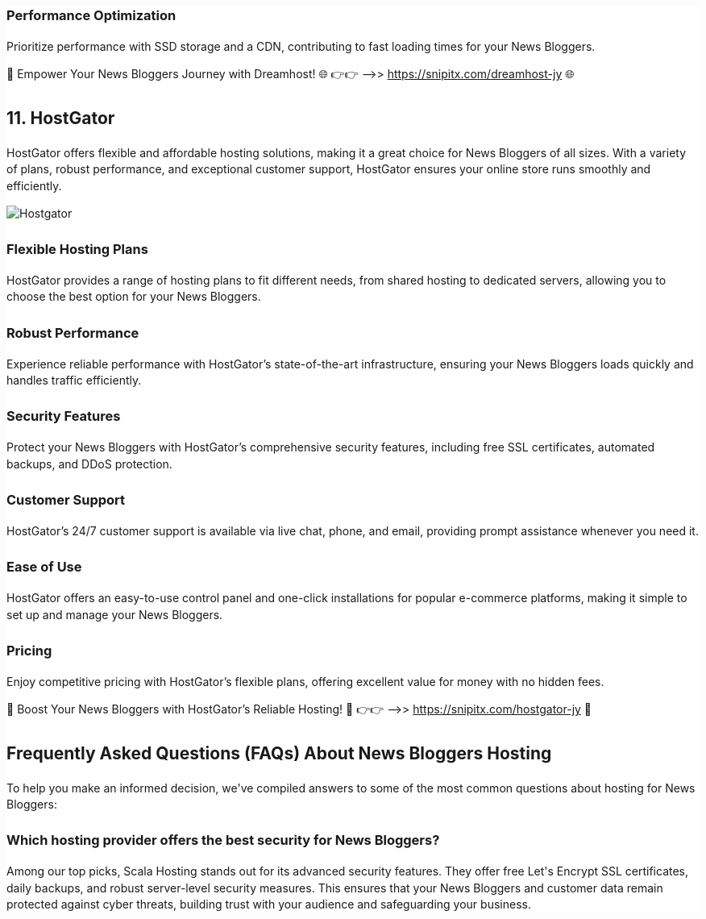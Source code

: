 ### Performance Optimization
Prioritize performance with SSD storage and a CDN, contributing to fast loading times for your News Bloggers.

🚀 Empower Your News Bloggers Journey with Dreamhost! 🌐
👉👉 -->> https://snipitx.com/dreamhost-jy 🌐

## 11. HostGator

HostGator offers flexible and affordable hosting solutions, making it a great choice for News Bloggers of all sizes. With a variety of plans, robust performance, and exceptional customer support, HostGator ensures your online store runs smoothly and efficiently.

![Hostgator](https://i.imgur.com/SNC0dSu.jpeg "Hostgator Hosting")

### Flexible Hosting Plans
HostGator provides a range of hosting plans to fit different needs, from shared hosting to dedicated servers, allowing you to choose the best option for your News Bloggers.

### Robust Performance
Experience reliable performance with HostGator’s state-of-the-art infrastructure, ensuring your News Bloggers loads quickly and handles traffic efficiently.

### Security Features
Protect your News Bloggers with HostGator’s comprehensive security features, including free SSL certificates, automated backups, and DDoS protection.

### Customer Support
HostGator’s 24/7 customer support is available via live chat, phone, and email, providing prompt assistance whenever you need it.

### Ease of Use
HostGator offers an easy-to-use control panel and one-click installations for popular e-commerce platforms, making it simple to set up and manage your News Bloggers.

### Pricing
Enjoy competitive pricing with HostGator’s flexible plans, offering excellent value for money with no hidden fees.

🌟 Boost Your News Bloggers with HostGator’s Reliable Hosting! 🚀
👉👉 -->> https://snipitx.com/hostgator-jy 🚀

## Frequently Asked Questions (FAQs) About News Bloggers Hosting

To help you make an informed decision, we've compiled answers to some of the most common questions about hosting for News Bloggers:

### Which hosting provider offers the best security for News Bloggers? 
Among our top picks, Scala Hosting stands out for its advanced security features. They offer free Let's Encrypt SSL certificates, daily backups, and robust server-level security measures. This ensures that your News Bloggers and customer data remain protected against cyber threats, building trust with your audience and safeguarding your business.
